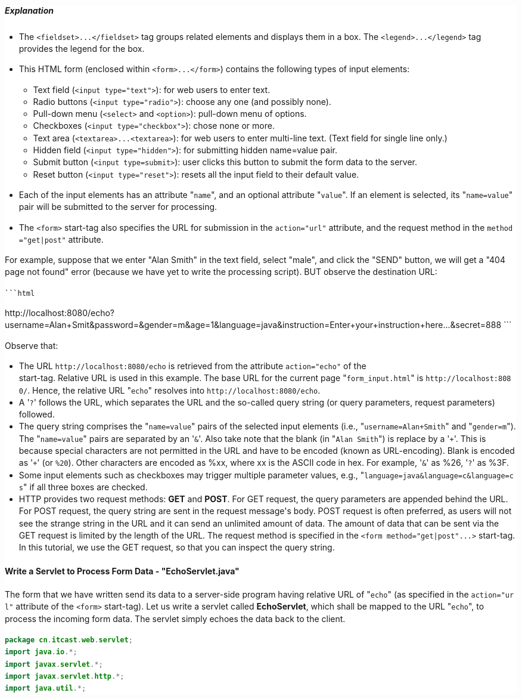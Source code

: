 ##### Explanation
- The `<fieldset>...</fieldset>` tag groups related elements and displays them in a box. The `<legend>...</legend>` tag provides the legend for the box.
- This HTML form (enclosed within `<form>...</form>`) contains the following types of input elements:
    - Text field (`<input type="text">`): for web users to enter text.
    - Radio buttons (`<input type="radio">`): choose any one (and possibly none).
    - Pull-down menu (`<select>` and `<option>`): pull-down menu of options.
    - Checkboxes (`<input type="checkbox">`): chose none or more.
    - Text area (`<textarea>...<textarea>`): for web users to enter multi-line text. (Text field for single line only.)
    - Hidden field (`<input type="hidden">`): for submitting hidden name=value pair.
    - Submit button (`<input type=submit>`): user clicks this button to submit the form data to the server.
    - Reset button (`<input type="reset">`): resets all the input field to their default value.

- Each of the input elements has an attribute "`name`", and an optional attribute "`value`". If an element is selected, its "`name=value`" pair will be submitted to the server for processing.
- The `<form>` start-tag also specifies the URL for submission in the `action="url"` attribute, and the request method in the `method="get|post"` attribute.

For example, suppose that we enter "Alan Smith" in the text field, select "male", and click the "SEND" button, we will get a "404 page not found" error (because we have yet to write the processing script). BUT observe the destination URL:
 
    ```html
http://localhost:8080/echo?username=Alan+Smit&password=&gender=m&age=1&language=java&instruction=Enter+your+instruction+here...&secret=888
    ```
 
Observe that:
- The URL `http://localhost:8080/echo` is retrieved from the attribute `action="echo"` of the <form> start-tag. Relative URL is used in this example. The base URL for the current page "`form_input.html`" is `http://localhost:8080/`. Hence, the relative URL "`echo`" resolves into `http://localhost:8080/echo`.
- A '`?`' follows the URL, which separates the URL and the so-called query string (or query parameters, request parameters) followed.
- The query string comprises the "`name=value`" pairs of the selected input elements (i.e., "`username=Alan+Smith`" and "`gender=m`"). The "`name=value`" pairs are separated by an '`&`'. Also take note that the blank (in "`Alan Smith`") is replace by a '`+`'. This is because special characters are not permitted in the URL and have to be encoded (known as URL-encoding). Blank is encoded as '`+`' (or `%20`). Other characters are encoded as %xx, where xx is the ASCII code in hex. For example, '`&`' as %26, '`?`' as %3F.
- Some input elements such as checkboxes may trigger multiple parameter values, e.g., "`language=java&language=c&language=cs`" if all three boxes are checked.
- HTTP provides two request methods: **GET** and **POST**. For GET request, the query parameters are appended behind the URL. For POST request, the query string are sent in the request message's body. POST request is often preferred, as users will not see the strange string in the URL and it can send an unlimited amount of data. The amount of data that can be sent via the GET request is limited by the length of the URL. The request method is specified in the `<form method="get|post"...>` start-tag. In this tutorial, we use the GET request, so that you can inspect the query string.

#### Write a Servlet to Process Form Data - "EchoServlet.java"
The form that we have written send its data to a server-side program having relative URL of "`echo`" (as specified in the `action="url"` attribute of the `<form>` start-tag). Let us write a servlet called **EchoServlet**, which shall be mapped to the URL "`echo`", to process the incoming form data. The servlet simply echoes the data back to the client.
```java
package cn.itcast.web.servlet;
import java.io.*;
import javax.servlet.*;
import javax.servlet.http.*;
import java.util.*;

```